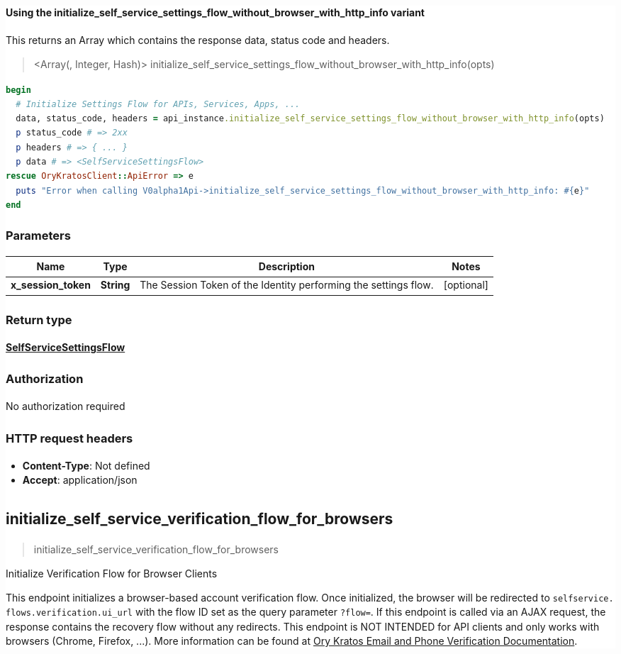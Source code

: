 #### Using the initialize_self_service_settings_flow_without_browser_with_http_info variant

This returns an Array which contains the response data, status code and headers.

> <Array(<SelfServiceSettingsFlow>, Integer, Hash)> initialize_self_service_settings_flow_without_browser_with_http_info(opts)

```ruby
begin
  # Initialize Settings Flow for APIs, Services, Apps, ...
  data, status_code, headers = api_instance.initialize_self_service_settings_flow_without_browser_with_http_info(opts)
  p status_code # => 2xx
  p headers # => { ... }
  p data # => <SelfServiceSettingsFlow>
rescue OryKratosClient::ApiError => e
  puts "Error when calling V0alpha1Api->initialize_self_service_settings_flow_without_browser_with_http_info: #{e}"
end
```

### Parameters

| Name | Type | Description | Notes |
| ---- | ---- | ----------- | ----- |
| **x_session_token** | **String** | The Session Token of the Identity performing the settings flow. | [optional] |

### Return type

[**SelfServiceSettingsFlow**](SelfServiceSettingsFlow.md)

### Authorization

No authorization required

### HTTP request headers

- **Content-Type**: Not defined
- **Accept**: application/json


## initialize_self_service_verification_flow_for_browsers

> <SelfServiceVerificationFlow> initialize_self_service_verification_flow_for_browsers

Initialize Verification Flow for Browser Clients

This endpoint initializes a browser-based account verification flow. Once initialized, the browser will be redirected to `selfservice.flows.verification.ui_url` with the flow ID set as the query parameter `?flow=`.  If this endpoint is called via an AJAX request, the response contains the recovery flow without any redirects.  This endpoint is NOT INTENDED for API clients and only works with browsers (Chrome, Firefox, ...).  More information can be found at [Ory Kratos Email and Phone Verification Documentation](https://www.ory.sh/docs/kratos/selfservice/flows/verify-email-account-activation).
